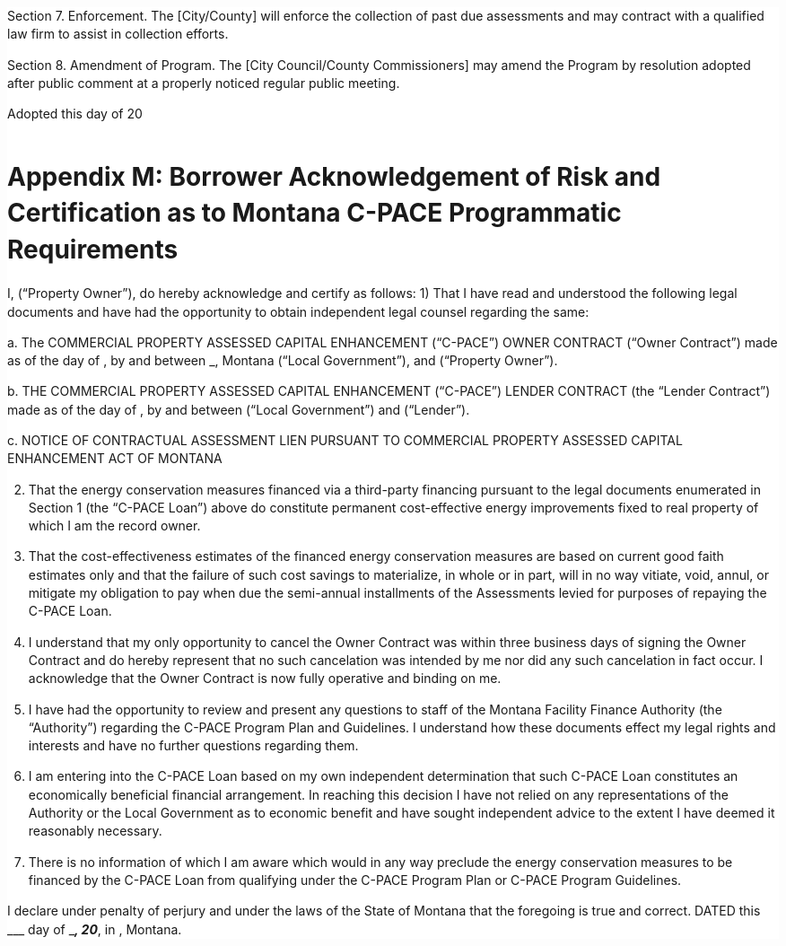 Section 7. Enforcement. The [City/County] will enforce the collection of past due assessments and may contract with a qualified law firm to assist in collection efforts.  

Section 8.  Amendment of Program. The [City Council/County Commissioners] may amend the Program by resolution adopted after public comment at a properly noticed regular public meeting.  

Adopted this day of 20  

# Appendix M: Borrower Acknowledgement of Risk and Certification as to Montana C-PACE Programmatic Requirements  

I, (“Property Owner”), do hereby acknowledge and certify as follows: 1) That I have read and understood the following legal documents and have had the opportunity to obtain independent legal counsel regarding the same:  

a. The COMMERCIAL PROPERTY ASSESSED CAPITAL ENHANCEMENT (“C-PACE”) OWNER CONTRACT (“Owner Contract”) made as of the day of , by and between _, Montana (“Local Government”), and (“Property Owner”).  

b. THE COMMERCIAL PROPERTY ASSESSED CAPITAL ENHANCEMENT (“C-PACE”) LENDER CONTRACT (the “Lender Contract”) made as of the day of , by and between (“Local Government”) and (“Lender”).  

c. NOTICE OF CONTRACTUAL ASSESSMENT LIEN PURSUANT TO COMMERCIAL PROPERTY ASSESSED CAPITAL ENHANCEMENT ACT OF MONTANA  

2) That the energy conservation measures financed via a third-party financing pursuant to the legal documents enumerated in Section 1 (the “C-PACE Loan”) above do constitute permanent cost-effective energy improvements fixed to real property of which I am the record owner.  

3) That the cost-effectiveness estimates of the financed energy conservation measures are based on current good faith estimates only and that the failure of such cost savings to materialize, in whole or in part, will in no way vitiate, void, annul, or mitigate my obligation to pay when due the semi-annual installments of the Assessments levied for purposes of repaying the C-PACE Loan.  

4) I understand that my only opportunity to cancel the Owner Contract was within three business days of signing the Owner Contract and do hereby represent that no such cancelation was intended by me nor did any such cancelation in fact occur. I acknowledge that the Owner Contract is now fully operative and binding on me.  

5) I have had the opportunity to review and present any questions to staff of the Montana Facility Finance Authority (the “Authority”) regarding the C-PACE Program Plan and Guidelines. I understand how these documents effect my legal rights and interests and have no further questions regarding them.  

6) I am entering into the C-PACE Loan based on my own independent determination that such C-PACE Loan constitutes an economically beneficial financial arrangement. In reaching this decision I have not relied on any representations of the Authority or the Local Government as to economic benefit and have sought independent advice to the extent I have deemed it reasonably necessary.  

7) There is no information of which I am aware which would in any way preclude the energy conservation measures to be financed by the C-PACE Loan from qualifying under the C-PACE Program Plan or C-PACE Program Guidelines.  

I declare under penalty of perjury and under the laws of the State of Montana that the foregoing is true and correct. DATED this ___ day of ____, 20___, in , Montana.  